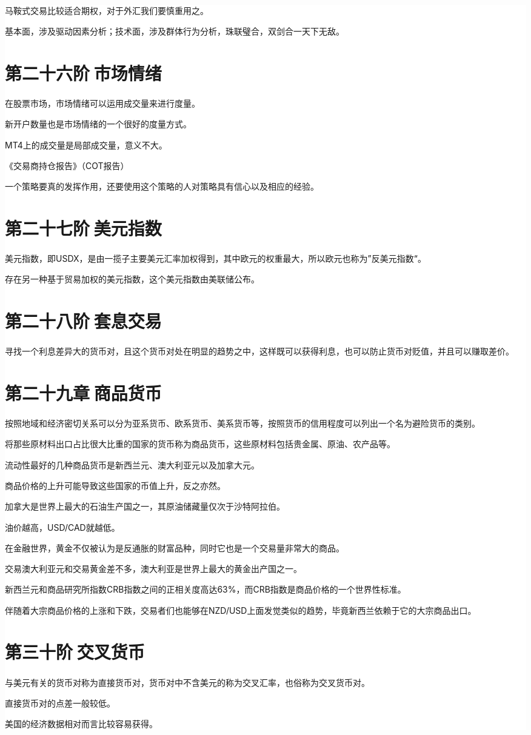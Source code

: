 马鞍式交易比较适合期权，对于外汇我们要慎重用之。

基本面，涉及驱动因素分析；技术面，涉及群体行为分析，珠联璧合，双剑合一天下无敌。


# 第二十六阶 市场情绪
在股票市场，市场情绪可以运用成交量来进行度量。

新开户数量也是市场情绪的一个很好的度量方式。

MT4上的成交量是局部成交量，意义不大。

《交易商持仓报告》（COT报告）

一个策略要真的发挥作用，还要使用这个策略的人对策略具有信心以及相应的经验。



# 第二十七阶 美元指数
美元指数，即USDX，是由一揽子主要美元汇率加权得到，其中欧元的权重最大，所以欧元也称为”反美元指数“。

存在另一种基于贸易加权的美元指数，这个美元指数由美联储公布。


# 第二十八阶 套息交易
寻找一个利息差异大的货币对，且这个货币对处在明显的趋势之中，这样既可以获得利息，也可以防止货币对贬值，并且可以赚取差价。


# 第二十九章 商品货币
按照地域和经济密切关系可以分为亚系货币、欧系货币、美系货币等，按照货币的信用程度可以列出一个名为避险货币的类别。

将那些原材料出口占比很大比重的国家的货币称为商品货币，这些原材料包括贵金属、原油、农产品等。

流动性最好的几种商品货币是新西兰元、澳大利亚元以及加拿大元。

商品价格的上升可能导致这些国家的币值上升，反之亦然。

加拿大是世界上最大的石油生产国之一，其原油储藏量仅次于沙特阿拉伯。

油价越高，USD/CAD就越低。

在金融世界，黄金不仅被认为是反通胀的财富品种，同时它也是一个交易量非常大的商品。

交易澳大利亚元和交易黄金差不多，澳大利亚是世界上最大的黄金出产国之一。

新西兰元和商品研究所指数CRB指数之间的正相关度高达63%，而CRB指数是商品价格的一个世界性标准。

伴随着大宗商品价格的上涨和下跌，交易者们也能够在NZD/USD上面发觉类似的趋势，毕竟新西兰依赖于它的大宗商品出口。


# 第三十阶 交叉货币
与美元有关的货币对称为直接货币对，货币对中不含美元的称为交叉汇率，也俗称为交叉货币对。

直接货币对的点差一般较低。

美国的经济数据相对而言比较容易获得。
